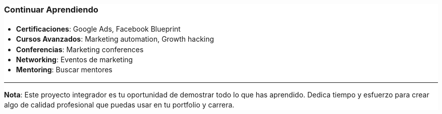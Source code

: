 ### Continuar Aprendiendo
- **Certificaciones**: Google Ads, Facebook Blueprint
- **Cursos Avanzados**: Marketing automation, Growth hacking
- **Conferencias**: Marketing conferences
- **Networking**: Eventos de marketing
- **Mentoring**: Buscar mentores

---

**Nota**: Este proyecto integrador es tu oportunidad de demostrar todo lo que has aprendido. Dedica tiempo y esfuerzo para crear algo de calidad profesional que puedas usar en tu portfolio y carrera.
